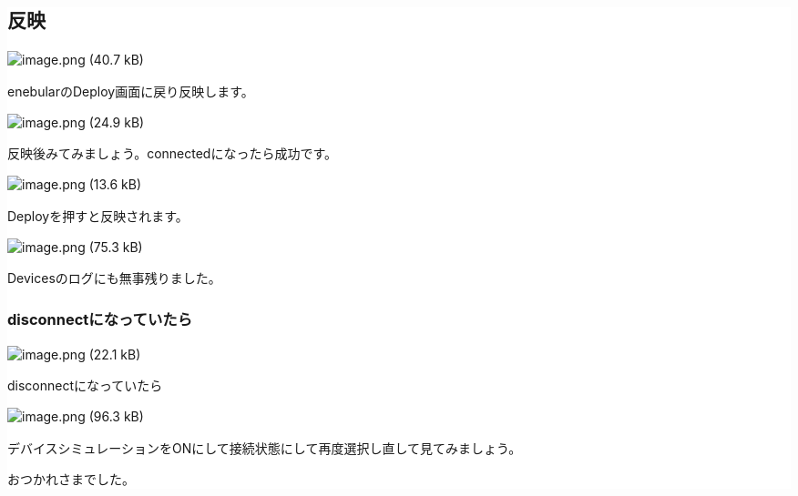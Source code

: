 ## 反映

![image.png (40.7 kB)](https://img.esa.io/uploads/production/attachments/3062/2017/09/03/8131/fc81dc5e-a343-452d-8a70-114e00c670ae.png)

enebularのDeploy画面に戻り反映します。

![image.png (24.9 kB)](https://img.esa.io/uploads/production/attachments/3062/2017/09/03/8131/8e41f9b7-c1b3-44d0-a5dd-503ef22b3b59.png)

反映後みてみましょう。connectedになったら成功です。

![image.png (13.6 kB)](https://img.esa.io/uploads/production/attachments/3062/2017/09/03/8131/c276fd9e-2a98-43e2-9edd-5e9a9c939fcd.png)

Deployを押すと反映されます。

![image.png (75.3 kB)](https://img.esa.io/uploads/production/attachments/3062/2017/09/03/8131/661c1c32-b798-4d87-b8b7-bc101e546ea5.png)

Devicesのログにも無事残りました。

### disconnectになっていたら

![image.png (22.1 kB)](https://img.esa.io/uploads/production/attachments/3062/2017/09/03/8131/aea75648-29de-4ecc-8f58-5b80801ef6ed.png)

disconnectになっていたら

![image.png (96.3 kB)](https://img.esa.io/uploads/production/attachments/3062/2017/09/03/8131/5509131f-dd7c-4245-98c6-34e68d90c98b.png)

デバイスシミュレーションをONにして接続状態にして再度選択し直して見てみましょう。

おつかれさまでした。

